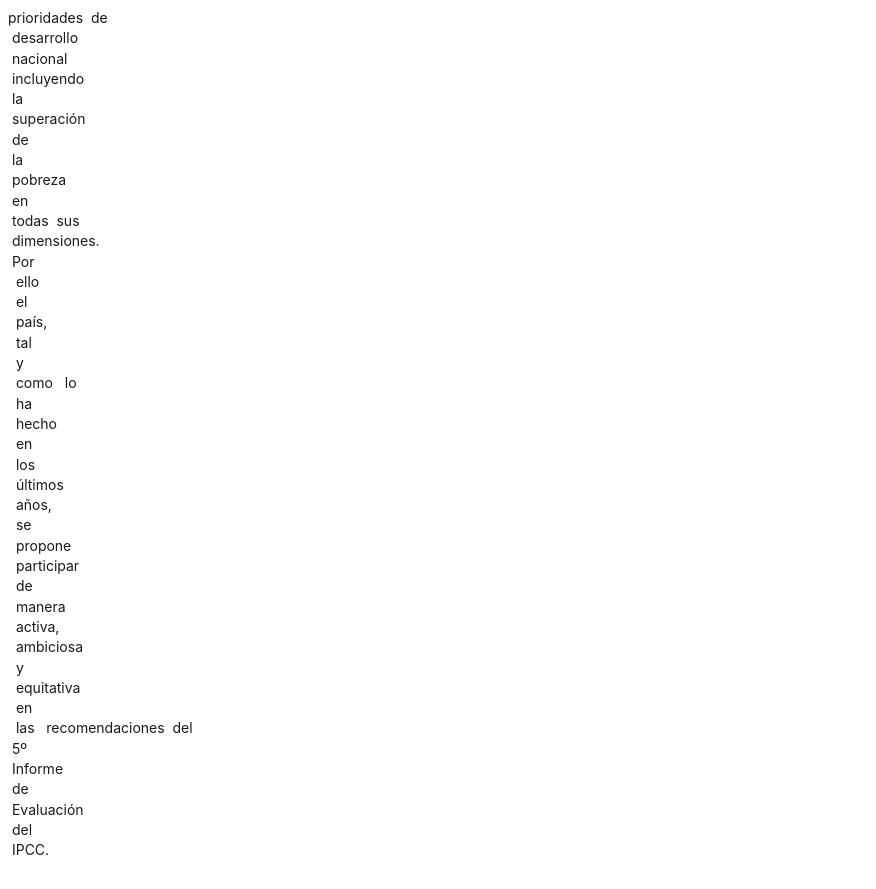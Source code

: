 prioridades	
  de	
  desarrollo	
  nacional	
  incluyendo	
  la	
  superación	
  de	
  la	
  pobreza	
  en	
  todas	
  sus	
  dimensiones.	
  Por	
  
ello	
   el	
   país,	
   tal	
   y	
   como	
   lo	
   ha	
   hecho	
   en	
   los	
   últimos	
   años,	
   se	
   propone	
   participar	
   de	
   manera	
   activa,	
  
ambiciosa	
   y	
   equitativa	
   en	
  
las	
  
recomendaciones	
  del	
  5º	
  Informe	
  de	
  Evaluación	
  del	
  IPCC.	
  	
  
	
